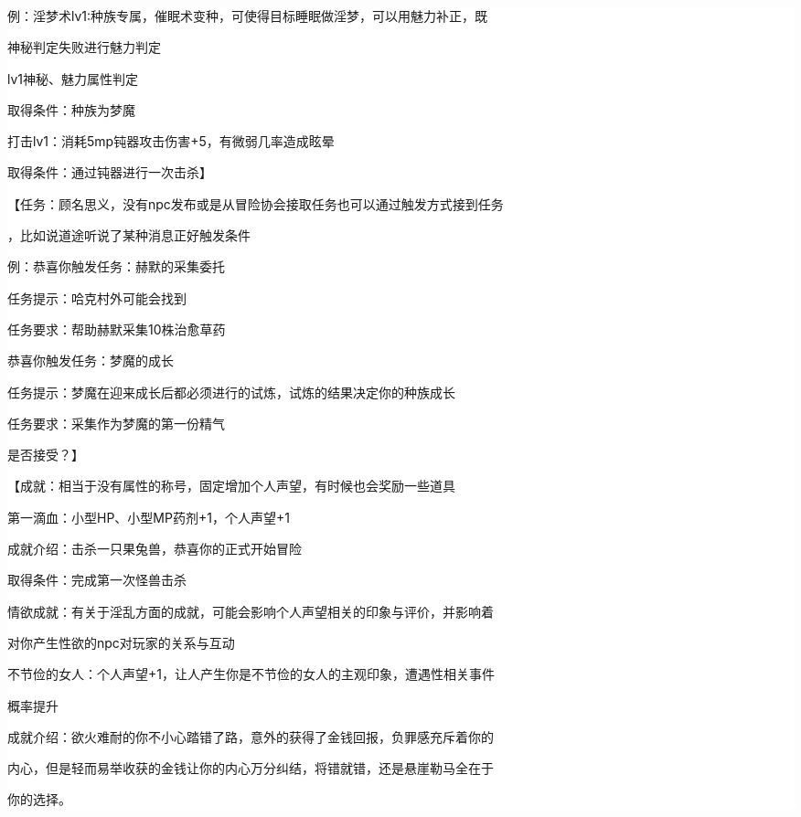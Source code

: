 例：淫梦术lv1:种族专属，催眠术变种，可使得目标睡眠做淫梦，可以用魅力补正，既

神秘判定失败进行魅力判定

lv1神秘、魅力属性判定



取得条件：种族为梦魔

打击lv1：消耗5mp钝器攻击伤害+5，有微弱几率造成眩晕



取得条件：通过钝器进行一次击杀】





【任务：顾名思义，没有npc发布或是从冒险协会接取任务也可以通过触发方式接到任务

，比如说道途听说了某种消息正好触发条件

例：恭喜你触发任务：赫默的采集委托



任务提示：哈克村外可能会找到

任务要求：帮助赫默采集10株治愈草药



恭喜你触发任务：梦魔的成长

任务提示：梦魔在迎来成长后都必须进行的试炼，试炼的结果决定你的种族成长

任务要求：采集作为梦魔的第一份精气



是否接受？】

【成就：相当于没有属性的称号，固定增加个人声望，有时候也会奖励一些道具



第一滴血：小型HP、小型MP药剂+1，个人声望+1

成就介绍：击杀一只果兔兽，恭喜你的正式开始冒险

取得条件：完成第一次怪兽击杀



情欲成就：有关于淫乱方面的成就，可能会影响个人声望相关的印象与评价，并影响着

对你产生性欲的npc对玩家的关系与互动

不节俭的女人：个人声望+1，让人产生你是不节俭的女人的主观印象，遭遇性相关事件

概率提升



成就介绍：欲火难耐的你不小心踏错了路，意外的获得了金钱回报，负罪感充斥着你的

内心，但是轻而易举收获的金钱让你的内心万分纠结，将错就错，还是悬崖勒马全在于

你的选择。
